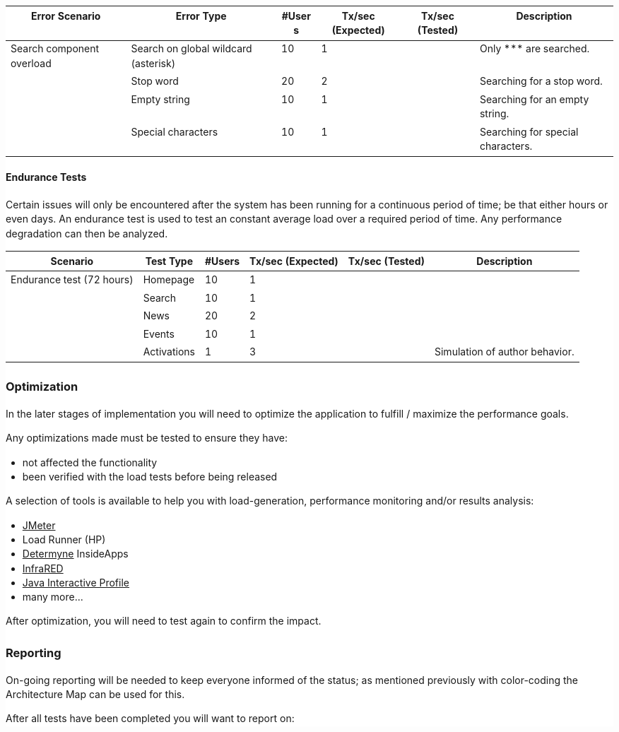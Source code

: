 |  Error Scenario |Error Type |#Users |Tx/sec (Expected) |Tx/sec (Tested) |Description  |
|---|---|---|---|---|---|
| Search component overload |Search on global wildcard (asterisk) |10 |1 |  |Only &#42;&#42;&#42; are searched. |
|   |Stop word |20 |2 |  |Searching for a stop word. |
|   |Empty string |10 |1 |  |Searching for an empty string. |
|   |Special characters |10 |1 |  |Searching for special characters. |

#### Endurance Tests

Certain issues will only be encountered after the system has been running for a continuous period of time; be that either hours or even days. An endurance test is used to test an constant average load over a required period of time. Any performance degradation can then be analyzed.

| Scenario |Test Type |#Users |Tx/sec (Expected) |Tx/sec (Tested) |Description  |
|---|---|---|---|---|---|
| Endurance test (72 hours) |Homepage |10 |1 |  |  |
|   |Search |10 |1 |  |  |
|   |News |20 |2 |  |  |
|   |Events |10 |1 |  |  |
|   |Activations |1 |3 |  |Simulation of author behavior. |

### Optimization

In the later stages of implementation you will need to optimize the application to fulfill / maximize the performance goals.

Any optimizations made must be tested to ensure they have:

* not affected the functionality 
* been verified with the load tests before being released

A selection of tools is available to help you with load-generation, performance monitoring and/or results analysis:

* [JMeter](http://jakarta.apache.org/jmeter/)
* Load Runner (HP)
* [Determyne](http://www.determyne.com/) InsideApps
* [InfraRED](http://www.infraredsoftware.com/)
* [Java Interactive Profile](http://jiprof.sourceforge.net/)
* many more...

After optimization, you will need to test again to confirm the impact.

### Reporting

On-going reporting will be needed to keep everyone informed of the status; as mentioned previously with color-coding the Architecture Map can be used for this.

After all tests have been completed you will want to report on:
